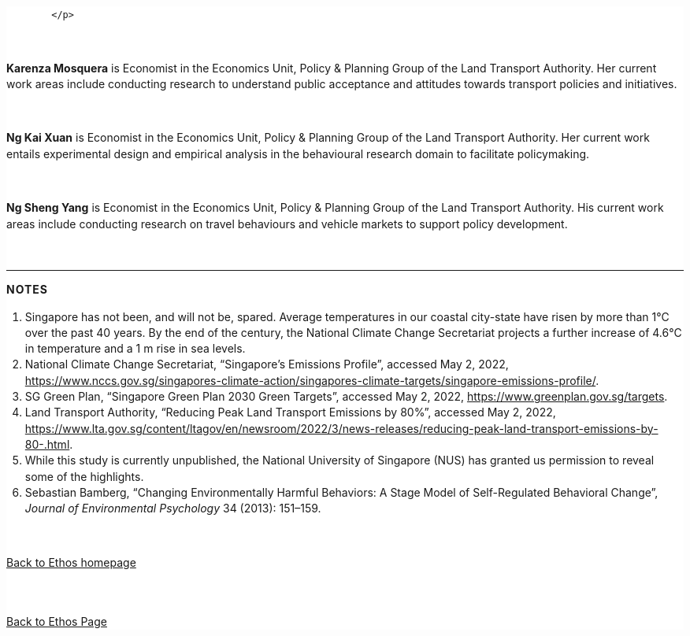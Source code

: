             </p>  
<br>  
<p class="small-text"><strong>Karenza Mosquera</strong> is Economist in the Economics Unit, Policy &amp; Planning Group of the Land Transport Authority. Her current work areas include conducting  
            research to understand public acceptance and attitudes towards transport policies and initiatives.  
            </p>  
<br>  
<p class="small-text"><strong>Ng Kai Xuan</strong> is Economist in the Economics Unit, Policy &amp;  
            Planning Group of the Land Transport Authority. Her current work entails experimental design and empirical analysis in the behavioural research domain to facilitate policymaking.  
            </p>  
<br>  
<p class="small-text"><strong>Ng Sheng Yang</strong> is Economist in the Economics Unit, Policy  
            &amp; Planning Group of the Land Transport Authority. His current work areas include conducting research on travel behaviours and vehicle markets to support policy development.  
            </p>  
</td>  
<td style="width:120px;border:none;" class="desktop-only">&nbsp;</td>  
</tr>  
</tbody>  
</table><hr><p style="font-weight: bold; letter-spacing: 1px;" class="small-text"> <a name="notes"></a>NOTES</p><ol>  
<li class="small-text">Singapore has not been, and will not be, spared. Average temperatures in our coastal city-state have risen by more than 1°C over the past 40 years. By the end of the century, the National Climate Change Secretariat projects a further increase of 4.6°C in temperature and a 1 m rise in sea levels.</li>  
<li class="small-text">National Climate Change Secretariat, “Singapore’s Emissions Profile”, accessed  
    May 2, 2022, <a target="\_blank" href="https://www.nccs.gov.sg/singapores-climate-action/singapores-climate-targets/singapore-emissions-profile/">https://www.nccs.gov.sg/singapores-climate-action/singapores-climate-targets/singapore-emissions-profile/</a>.</li>  
<li class="small-text">SG Green Plan, “Singapore Green Plan 2030 Green Targets”, accessed May 2, 2022,  
    <a target="\_blank" href="https://www.greenplan.gov.sg/targets">https://www.greenplan.gov.sg/targets</a>.</li>  
<li class="small-text">Land Transport Authority, “Reducing Peak Land Transport Emissions by 80%”, accessed May 2, 2022, <a target="\_blank" href="https://www.lta.gov.sg/content/ltagov/en/newsroom/2022/3/news-releases/reducing-peak-land-transport-emissions-by-80-.html">https://www.lta.gov.sg/content/ltagov/en/newsroom/2022/3/news-releases/reducing-peak-land-transport-emissions-by-80-.html</a>.</li>  
<li class="small-text">While this study is currently unpublished, the National University of Singapore (NUS) has granted us permission to reveal some of the highlights.</li>  
<li class="small-text">Sebastian Bamberg, “Changing Environmentally Harmful Behaviors: A Stage Model of Self-Regulated Behavioral Change”, <em>Journal of Environmental Psychology</em> 34 (2013): 151–159.</li>  
</ol><br><p><a href="../../ethos.html">Back to Ethos homepage</a></p>



<br>
<br>	
<div class="back">
<a href="/ethos/">Back to Ethos Page</a>	
</div>